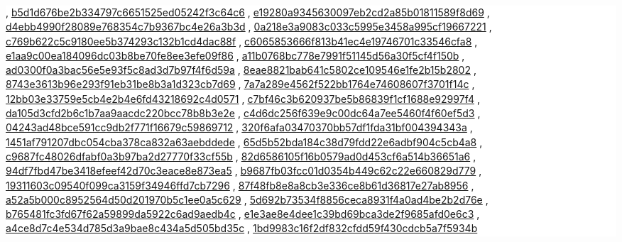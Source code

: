 , [b5d1d676be2b334797c6651525ed05242f3c64c6](https://github.com/apache/derby/commit/b5d1d676be2b334797c6651525ed05242f3c64c6)
, [e19280a9345630097eb2cd2a85b01811589f8d69](https://github.com/apache/derby/commit/e19280a9345630097eb2cd2a85b01811589f8d69)
, [d4ebb4990f28089e768354c7b9367bc4e26a3b3d](https://github.com/apache/derby/commit/d4ebb4990f28089e768354c7b9367bc4e26a3b3d)
, [0a218e3a9083c033c5995e3458a995cf19667221](https://github.com/apache/derby/commit/0a218e3a9083c033c5995e3458a995cf19667221)
, [c769b622c5c9180ee5b374293c132b1cd4dac88f](https://github.com/apache/derby/commit/c769b622c5c9180ee5b374293c132b1cd4dac88f)
, [c6065853666f813b41ec4e19746701c33546cfa8](https://github.com/apache/derby/commit/c6065853666f813b41ec4e19746701c33546cfa8)
, [e1aa9c00ea184096dc03b8be70fe8ee3efe09f86](https://github.com/apache/derby/commit/e1aa9c00ea184096dc03b8be70fe8ee3efe09f86)
, [a11b0768bc778e7991f51145d56a30f5cf4f150b](https://github.com/apache/derby/commit/a11b0768bc778e7991f51145d56a30f5cf4f150b)
, [ad0300f0a3bac56e5e93f5c8ad3d7b97f4f6d59a](https://github.com/apache/derby/commit/ad0300f0a3bac56e5e93f5c8ad3d7b97f4f6d59a)
, [8eae8821bab641c5802ce109546e1fe2b15b2802](https://github.com/apache/derby/commit/8eae8821bab641c5802ce109546e1fe2b15b2802)
, [8743e3613b96e293f91eb31be8b3a1d323cb7d69](https://github.com/apache/derby/commit/8743e3613b96e293f91eb31be8b3a1d323cb7d69)
, [7a7a289e4562f522bb1764e74608607f3701f14c](https://github.com/apache/derby/commit/7a7a289e4562f522bb1764e74608607f3701f14c)
, [12bb03e33759e5cb4e2b4e6fd43218692c4d0571](https://github.com/apache/derby/commit/12bb03e33759e5cb4e2b4e6fd43218692c4d0571)
, [c7bf46c3b620937be5b86839f1cf1688e92997f4](https://github.com/apache/derby/commit/c7bf46c3b620937be5b86839f1cf1688e92997f4)
, [da105d3cfd2b6c1b7aa9aacdc220bcc78b8b3e2e](https://github.com/apache/derby/commit/da105d3cfd2b6c1b7aa9aacdc220bcc78b8b3e2e)
, [c4d6dc256f639e9c00dc64a7ee5460f4f60ef5d3](https://github.com/apache/derby/commit/c4d6dc256f639e9c00dc64a7ee5460f4f60ef5d3)
, [04243ad48bce591cc9db2f771f16679c59869712](https://github.com/apache/derby/commit/04243ad48bce591cc9db2f771f16679c59869712)
, [320f6afa03470370bb57df1fda31bf004394343a](https://github.com/apache/derby/commit/320f6afa03470370bb57df1fda31bf004394343a)
, [1451af791207dbc054cba378ca832a63aebddede](https://github.com/apache/derby/commit/1451af791207dbc054cba378ca832a63aebddede)
, [65d5b52bda184c38d79fdd22e6adbf904c5cb4a8](https://github.com/apache/derby/commit/65d5b52bda184c38d79fdd22e6adbf904c5cb4a8)
, [c9687fc48026dfabf0a3b97ba2d27770f33cf55b](https://github.com/apache/derby/commit/c9687fc48026dfabf0a3b97ba2d27770f33cf55b)
, [82d6586105f16b0579ad0d453cf6a514b36651a6](https://github.com/apache/derby/commit/82d6586105f16b0579ad0d453cf6a514b36651a6)
, [94df7fbd47be3418efeef42d70c3eace8e873ea5](https://github.com/apache/derby/commit/94df7fbd47be3418efeef42d70c3eace8e873ea5)
, [b9687fb03fcc01d0354b449c62c22e660829d779](https://github.com/apache/derby/commit/b9687fb03fcc01d0354b449c62c22e660829d779)
, [19311603c09540f099ca3159f34946ffd7cb7296](https://github.com/apache/derby/commit/19311603c09540f099ca3159f34946ffd7cb7296)
, [87f48fb8e8a8cb3e336ce8b61d36817e27ab8956](https://github.com/apache/derby/commit/87f48fb8e8a8cb3e336ce8b61d36817e27ab8956)
, [a52a5b000c8952564d50d201970b5c1ee0a5c629](https://github.com/apache/derby/commit/a52a5b000c8952564d50d201970b5c1ee0a5c629)
, [5d692b73534f8856ceca8931f4a0ad4be2b2d76e](https://github.com/apache/derby/commit/5d692b73534f8856ceca8931f4a0ad4be2b2d76e)
, [b765481fc3fd67f62a59899da5922c6ad9aedb4c](https://github.com/apache/derby/commit/b765481fc3fd67f62a59899da5922c6ad9aedb4c)
, [e1e3ae8e4dee1c39bd69bca3de2f9685afd0e6c3](https://github.com/apache/derby/commit/e1e3ae8e4dee1c39bd69bca3de2f9685afd0e6c3)
, [a4ce8d7c4e534d785d3a9bae8c434a5d505bd35c](https://github.com/apache/derby/commit/a4ce8d7c4e534d785d3a9bae8c434a5d505bd35c)
, [1bd9983c16f2df832cfdd59f430cdcb5a7f5934b](https://github.com/apache/derby/commit/1bd9983c16f2df832cfdd59f430cdcb5a7f5934b)